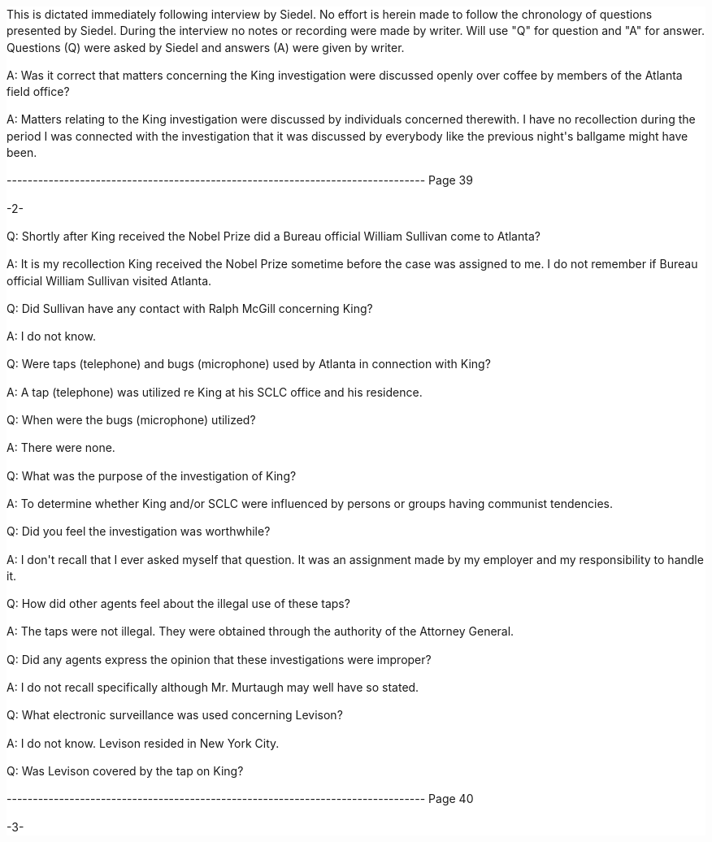 This is dictated immediately following interview by Siedel. No effort is herein made to follow the chronology of questions presented by Siedel. During the interview no notes or recording were made by writer. Will use "Q" for question and "A" for answer. Questions (Q) were asked by Siedel and answers (A) were given by writer.

A: Was it correct that matters concerning the King investigation were discussed openly over coffee by members of the Atlanta field office?

A: Matters relating to the King investigation were discussed by individuals concerned therewith. I have no recollection during the period I was connected with the investigation that it was discussed by everybody like the previous night's ballgame might have been.


-------------------------------------------------------------------------------- Page 39

-2-

Q: Shortly after King received the Nobel Prize did a Bureau official William Sullivan come to Atlanta?

A: It is my recollection King received the Nobel Prize sometime before the case was assigned to me. I do not remember if Bureau official William Sullivan visited Atlanta.

Q: Did Sullivan have any contact with Ralph McGill concerning King?

A: I do not know.

Q: Were taps (telephone) and bugs (microphone) used by Atlanta in connection with King?

A: A tap (telephone) was utilized re King at his SCLC office and his residence.

Q: When were the bugs (microphone) utilized?

A: There were none.

Q: What was the purpose of the investigation of King?

A: To determine whether King and/or SCLC were influenced by persons or groups having communist tendencies.

Q: Did you feel the investigation was worthwhile?

A: I don't recall that I ever asked myself that question. It was an assignment made by my employer and my responsibility to handle it.

Q: How did other agents feel about the illegal use of these taps?

A: The taps were not illegal. They were obtained through the authority of the Attorney General.

Q: Did any agents express the opinion that these investigations were improper?

A: I do not recall specifically although Mr. Murtaugh may well have so stated.

Q: What electronic surveillance was used concerning Levison?

A: I do not know. Levison resided in New York City.

Q: Was Levison covered by the tap on King?


-------------------------------------------------------------------------------- Page 40

-3-

